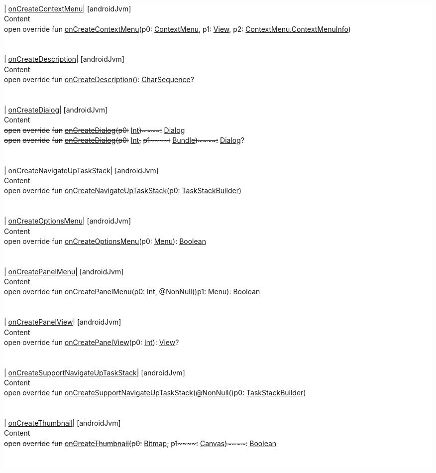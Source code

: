 | [onCreateContextMenu](index.md#android.app/Activity/onCreateContextMenu/#android.view.ContextMenu#android.view.View#android.view.ContextMenu.ContextMenuInfo/PointingToDeclaration/)| [androidJvm]  <br>Content  <br>open override fun [onCreateContextMenu](index.md#android.app/Activity/onCreateContextMenu/#android.view.ContextMenu#android.view.View#android.view.ContextMenu.ContextMenuInfo/PointingToDeclaration/)(p0: [ContextMenu](https://developer.android.com/reference/kotlin/android/view/ContextMenu.html), p1: [View](https://developer.android.com/reference/kotlin/android/view/View.html), p2: [ContextMenu.ContextMenuInfo](https://developer.android.com/reference/kotlin/android/view/ContextMenu.ContextMenuInfo.html))  <br><br><br>
| [onCreateDescription](index.md#android.app/Activity/onCreateDescription/#/PointingToDeclaration/)| [androidJvm]  <br>Content  <br>open override fun [onCreateDescription](index.md#android.app/Activity/onCreateDescription/#/PointingToDeclaration/)(): [CharSequence](https://kotlinlang.org/api/latest/jvm/stdlib/kotlin/-char-sequence/index.html)?  <br><br><br>
| [onCreateDialog](index.md#android.app/Activity/onCreateDialog/#kotlin.Int/PointingToDeclaration/)| [androidJvm]  <br>Content  <br>~~open~~ ~~override~~ ~~fun~~ [~~onCreateDialog~~](index.md#android.app/Activity/onCreateDialog/#kotlin.Int/PointingToDeclaration/)~~(~~~~p0~~~~:~~ [Int](https://kotlinlang.org/api/latest/jvm/stdlib/kotlin/-int/index.html)~~)~~~~:~~ [Dialog](https://developer.android.com/reference/kotlin/android/app/Dialog.html)  <br>~~open~~ ~~override~~ ~~fun~~ [~~onCreateDialog~~](index.md#android.app/Activity/onCreateDialog/#kotlin.Int#android.os.Bundle/PointingToDeclaration/)~~(~~~~p0~~~~:~~ [Int](https://kotlinlang.org/api/latest/jvm/stdlib/kotlin/-int/index.html)~~,~~ ~~p1~~~~:~~ [Bundle](https://developer.android.com/reference/kotlin/android/os/Bundle.html)~~)~~~~:~~ [Dialog](https://developer.android.com/reference/kotlin/android/app/Dialog.html)?  <br><br><br>
| [onCreateNavigateUpTaskStack](index.md#android.app/Activity/onCreateNavigateUpTaskStack/#android.app.TaskStackBuilder/PointingToDeclaration/)| [androidJvm]  <br>Content  <br>open override fun [onCreateNavigateUpTaskStack](index.md#android.app/Activity/onCreateNavigateUpTaskStack/#android.app.TaskStackBuilder/PointingToDeclaration/)(p0: [TaskStackBuilder](https://developer.android.com/reference/kotlin/android/app/TaskStackBuilder.html))  <br><br><br>
| [onCreateOptionsMenu](index.md#android.app/Activity/onCreateOptionsMenu/#android.view.Menu/PointingToDeclaration/)| [androidJvm]  <br>Content  <br>open override fun [onCreateOptionsMenu](index.md#android.app/Activity/onCreateOptionsMenu/#android.view.Menu/PointingToDeclaration/)(p0: [Menu](https://developer.android.com/reference/kotlin/android/view/Menu.html)): [Boolean](https://kotlinlang.org/api/latest/jvm/stdlib/kotlin/-boolean/index.html)  <br><br><br>
| [onCreatePanelMenu](index.md#androidx.fragment.app/FragmentActivity/onCreatePanelMenu/#kotlin.Int#android.view.Menu/PointingToDeclaration/)| [androidJvm]  <br>Content  <br>open override fun [onCreatePanelMenu](index.md#androidx.fragment.app/FragmentActivity/onCreatePanelMenu/#kotlin.Int#android.view.Menu/PointingToDeclaration/)(p0: [Int](https://kotlinlang.org/api/latest/jvm/stdlib/kotlin/-int/index.html), @[NonNull](https://developer.android.com/reference/kotlin/androidx/annotation/NonNull.html)()p1: [Menu](https://developer.android.com/reference/kotlin/android/view/Menu.html)): [Boolean](https://kotlinlang.org/api/latest/jvm/stdlib/kotlin/-boolean/index.html)  <br><br><br>
| [onCreatePanelView](index.md#android.app/Activity/onCreatePanelView/#kotlin.Int/PointingToDeclaration/)| [androidJvm]  <br>Content  <br>open override fun [onCreatePanelView](index.md#android.app/Activity/onCreatePanelView/#kotlin.Int/PointingToDeclaration/)(p0: [Int](https://kotlinlang.org/api/latest/jvm/stdlib/kotlin/-int/index.html)): [View](https://developer.android.com/reference/kotlin/android/view/View.html)?  <br><br><br>
| [onCreateSupportNavigateUpTaskStack](index.md#androidx.appcompat.app/AppCompatActivity/onCreateSupportNavigateUpTaskStack/#androidx.core.app.TaskStackBuilder/PointingToDeclaration/)| [androidJvm]  <br>Content  <br>open override fun [onCreateSupportNavigateUpTaskStack](index.md#androidx.appcompat.app/AppCompatActivity/onCreateSupportNavigateUpTaskStack/#androidx.core.app.TaskStackBuilder/PointingToDeclaration/)(@[NonNull](https://developer.android.com/reference/kotlin/androidx/annotation/NonNull.html)()p0: [TaskStackBuilder](https://developer.android.com/reference/kotlin/androidx/core/app/TaskStackBuilder.html))  <br><br><br>
| [onCreateThumbnail](index.md#android.app/Activity/onCreateThumbnail/#android.graphics.Bitmap#android.graphics.Canvas/PointingToDeclaration/)| [androidJvm]  <br>Content  <br>~~open~~ ~~override~~ ~~fun~~ [~~onCreateThumbnail~~](index.md#android.app/Activity/onCreateThumbnail/#android.graphics.Bitmap#android.graphics.Canvas/PointingToDeclaration/)~~(~~~~p0~~~~:~~ [Bitmap](https://developer.android.com/reference/kotlin/android/graphics/Bitmap.html)~~,~~ ~~p1~~~~:~~ [Canvas](https://developer.android.com/reference/kotlin/android/graphics/Canvas.html)~~)~~~~:~~ [Boolean](https://kotlinlang.org/api/latest/jvm/stdlib/kotlin/-boolean/index.html)  <br><br><br>